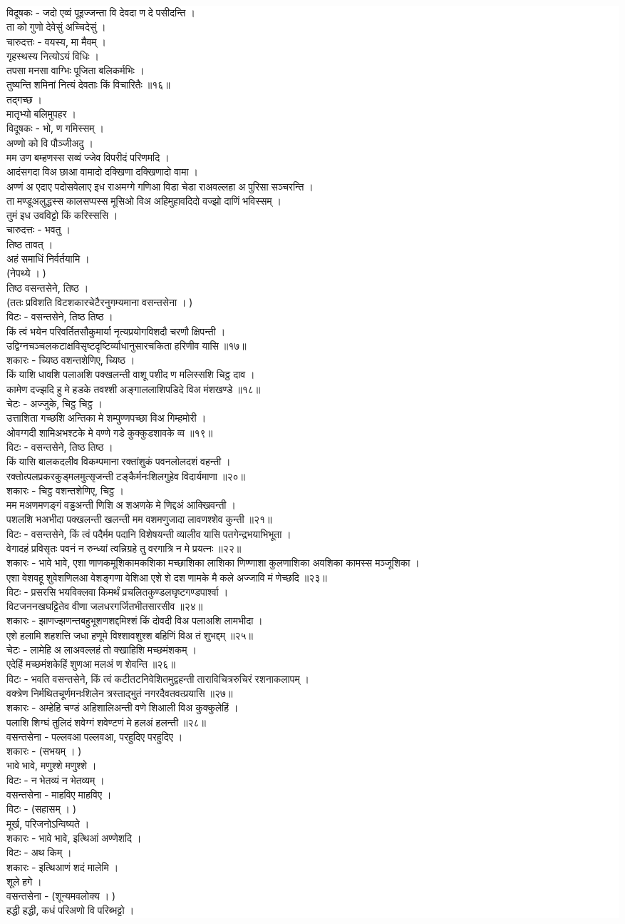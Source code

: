 विदूषकः - जदो एव्वं पूइज्जन्ता वि देवदा ण दे पसीदन्ति ।  
ता को गुणो देवेसुं अच्चिदेसुं ।  
चारुदत्तः - वयस्य, मा मैवम् ।  
गृहस्थस्य नित्योऽयं विधिः ।  
तपसा मनसा वाग्भिः पूजिता बलिकर्मभिः ।  
तुष्यन्ति शमिनां नित्यं देवताः किं विचारितैः ॥१६॥  
तद्गच्छ ।  
मातृभ्यो बलिमुपहर ।  
विदूषकः - भो, ण गमिस्सम् ।  
अण्णो को वि पौञ्जीअदु ।  
मम उण बम्हणस्स सव्वं ज्जेव विपरीदं परिणमदि ।  
आदंसगदा विअ छाआ वामादो दक्खिणा दक्खिणादो वामा ।  
अण्णं अ एदाए पदोसवेलाए इध राअमग्गे गणिआ विडा चेडा राअवल्लहा अ पुरिसा सञ्चरन्ति ।  
ता मण्डूअलुद्धस्स कालसप्पस्स मूसिओ विअ अहिमुहावदिदो वज्झो दाणिं भविस्सम् ।  
तुमं इध उवविट्टो किं करिस्ससि ।  
चारुदत्तः - भवतु ।  
तिष्ठ तावत् ।  
अहं समाधिं निर्वर्तयामि ।  
(नेपथ्ये । )  
तिष्ठ वसन्तसेने, तिष्ठ ।  
(ततः प्रविशति विटशकारचेटैरनुगम्यमाना वसन्तसेना । )  
विटः - वसन्तसेने, तिष्ठ तिष्ठ ।  
किं त्वं भयेन परिवर्तितसौकुमार्या नृत्यप्रयोगविशदौ चरणौ क्षिपन्ती ।  
उद्विग्नचञ्चलकटाक्षविसृष्टदृष्टिर्व्याधानुसारचकिता हरिणीव यासि ॥१७॥  
शकारः - च्यिष्ठ वशन्तशेणिए, च्यिष्ठ ।  
किं याशि धावशि पलाअशि पक्खलन्ती वाशू पशीद ण मलिस्सशि चिट्ठ दाव ।  
कामेण दज्झदि हु मे हडके तवश्शी अङ्गाललाशिपडिदे विअ मंशखण्डे ॥१८॥  
चेटः - अज्जुके, चिट्ठ चिट्ठ ।  
उत्ताशिता गच्छशि अन्तिका मे शम्पुण्णपच्छा विअ गिम्हमोरी ।  
ओवग्गदी शामिअभश्टके मे वण्णे गडे कुक्कुडशावके व्व ॥१९॥  
विटः - वसन्तसेने, तिष्ठ तिष्ठ ।  
किं यासि बालकदलीव विकम्पमाना रक्तांशुकं पवनलोलदशं वहन्ती ।  
रक्तोत्पलप्रकरकुड्मलमुत्सृजन्ती टङ्कैर्मनःशिलगुहेव विदार्यमाणा ॥२०॥  
शकारः - चिट्ठ वशन्तशेणिए, चिट्ठ ।  
मम मअणमणङ्गं वड्ढअन्ती णिशि अ शअणके मे णिद्दअं आक्खिवन्ती ।  
पशलशि भअभीदा पक्खलन्ती खलन्ती मम वशमणुजादा लावणश्शेव कुन्ती ॥२१॥  
विटः - वसन्तसेने, किं त्वं पदैर्मम पदानि विशेषयन्ती व्यालीव यासि पतगेन्द्रभयाभिभूता ।  
वेगादहं प्रविसृतः पवनं न रुन्ध्यां त्वन्निग्रहे तु वरगात्रि न मे प्रयत्नः ॥२२॥  
शकारः - भावे भावे, एशा णाणकमूशिकामकशिका मच्छाशिका लाशिका णिण्णाशा कुलणाशिका अवशिका कामस्स मञ्जूशिका ।  
एशा वेशवहू शुवेशणिलआ वेशङ्गणा वेशिआ एशे शे दश णामके मै कले अज्जावि मं णेच्छदि ॥२३॥  
विटः - प्रसरसि भयविक्लवा किमर्थं प्रचलितकुण्डलघृष्टगण्डपार्श्वा ।  
विटजननखघट्टितेव वीणा जलधरगर्जितभीतसारसीव ॥२४॥  
शकारः - झाणज्झणन्तबहुभूशणशद्दमिश्शं किं दोवदी विअ पलाअशि लामभीदा ।  
एशे हलामि शहशत्ति जधा हणूमे विश्शावशुश्श बहिणिं विअ तं शुभद्दम् ॥२५॥  
चेटः - लामेहि अ लाअवल्लहं तो क्खाहिशि मच्छमंशकम् ।  
एदेहिं मच्छमंशकेहिं शुणआ मलअं ण शेवन्ति ॥२६॥  
विटः - भवति वसन्तसेने, किं त्वं कटीतटनिवेशितमुद्वहन्ती ताराविचित्ररुचिरं रशनाकलापम् ।  
वक्त्रेण निर्मथितचूर्णमनःशिलेन त्रस्ताद्भुतं नगरदैवतवत्प्रयासि ॥२७॥  
शकारः - अम्हेहि चण्डं अहिशालिअन्ती वणे शिआली विअ कुक्कुलेहिं ।  
पलाशि शिग्घं तुलिदं शवेग्गं शवेण्टणं मे हलअं हलन्ती ॥२८॥  
वसन्तसेना - पल्लवआ पल्लवआ, परहुदिए परहुदिए ।  
शकारः - (सभयम् । )  
भावे भावे, मणुश्शे मणुश्शे ।  
विटः - न भेतव्यं न भेतव्यम् ।  
वसन्तसेना - माहविए माहविए ।  
विटः - (सहासम् । )  
मूर्ख, परिजनोऽन्विष्यते ।  
शकारः - भावे भावे, इत्थिआं अण्णेशदि ।  
विटः - अथ किम् ।  
शकारः - इत्थिआणं शदं मालेमि ।  
शूले हगे ।  
वसन्तसेना - (शून्यमवलोक्य । )  
हद्धी हद्धी, कधं परिअणो वि परिब्भट्टो ।  